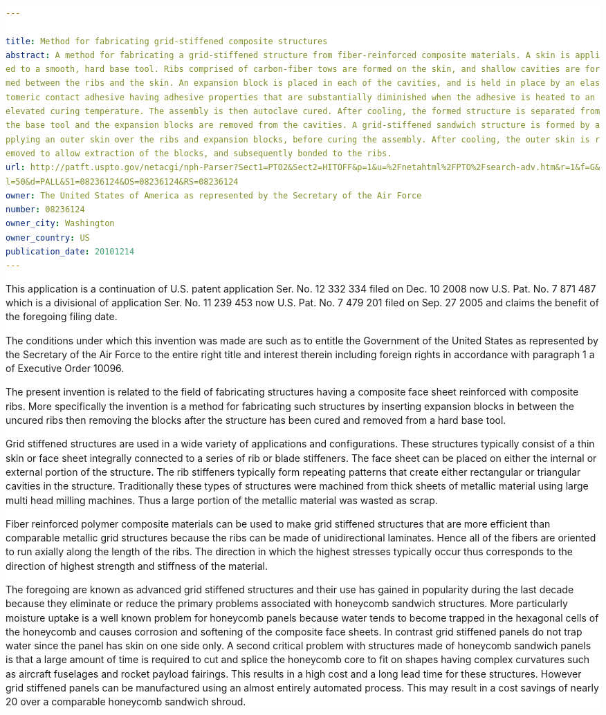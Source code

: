 ```yaml
---

title: Method for fabricating grid-stiffened composite structures
abstract: A method for fabricating a grid-stiffened structure from fiber-reinforced composite materials. A skin is applied to a smooth, hard base tool. Ribs comprised of carbon-fiber tows are formed on the skin, and shallow cavities are formed between the ribs and the skin. An expansion block is placed in each of the cavities, and is held in place by an elastomeric contact adhesive having adhesive properties that are substantially diminished when the adhesive is heated to an elevated curing temperature. The assembly is then autoclave cured. After cooling, the formed structure is separated from the base tool and the expansion blocks are removed from the cavities. A grid-stiffened sandwich structure is formed by applying an outer skin over the ribs and expansion blocks, before curing the assembly. After cooling, the outer skin is removed to allow extraction of the blocks, and subsequently bonded to the ribs.
url: http://patft.uspto.gov/netacgi/nph-Parser?Sect1=PTO2&Sect2=HITOFF&p=1&u=%2Fnetahtml%2FPTO%2Fsearch-adv.htm&r=1&f=G&l=50&d=PALL&S1=08236124&OS=08236124&RS=08236124
owner: The United States of America as represented by the Secretary of the Air Force
number: 08236124
owner_city: Washington
owner_country: US
publication_date: 20101214
---
```

This application is a continuation of U.S. patent application Ser. No. 12 332 334 filed on Dec. 10 2008 now U.S. Pat. No. 7 871 487 which is a divisional of application Ser. No. 11 239 453 now U.S. Pat. No. 7 479 201 filed on Sep. 27 2005 and claims the benefit of the foregoing filing date.

The conditions under which this invention was made are such as to entitle the Government of the United States as represented by the Secretary of the Air Force to the entire right title and interest therein including foreign rights in accordance with paragraph 1 a of Executive Order 10096.

The present invention is related to the field of fabricating structures having a composite face sheet reinforced with composite ribs. More specifically the invention is a method for fabricating such structures by inserting expansion blocks in between the uncured ribs then removing the blocks after the structure has been cured and removed from a hard base tool.

Grid stiffened structures are used in a wide variety of applications and configurations. These structures typically consist of a thin skin or face sheet integrally connected to a series of rib or blade stiffeners. The face sheet can be placed on either the internal or external portion of the structure. The rib stiffeners typically form repeating patterns that create either rectangular or triangular cavities in the structure. Traditionally these types of structures were machined from thick sheets of metallic material using large multi head milling machines. Thus a large portion of the metallic material was wasted as scrap.

Fiber reinforced polymer composite materials can be used to make grid stiffened structures that are more efficient than comparable metallic grid structures because the ribs can be made of unidirectional laminates. Hence all of the fibers are oriented to run axially along the length of the ribs. The direction in which the highest stresses typically occur thus corresponds to the direction of highest strength and stiffness of the material.

The foregoing are known as advanced grid stiffened structures and their use has gained in popularity during the last decade because they eliminate or reduce the primary problems associated with honeycomb sandwich structures. More particularly moisture uptake is a well known problem for honeycomb panels because water tends to become trapped in the hexagonal cells of the honeycomb and causes corrosion and softening of the composite face sheets. In contrast grid stiffened panels do not trap water since the panel has skin on one side only. A second critical problem with structures made of honeycomb sandwich panels is that a large amount of time is required to cut and splice the honeycomb core to fit on shapes having complex curvatures such as aircraft fuselages and rocket payload fairings. This results in a high cost and a long lead time for these structures. However grid stiffened panels can be manufactured using an almost entirely automated process. This may result in a cost savings of nearly 20 over a comparable honeycomb sandwich shroud.
